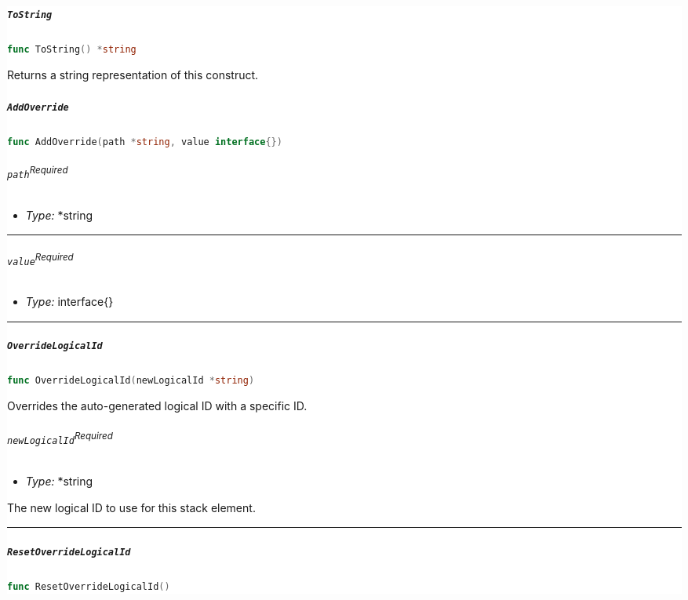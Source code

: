 
##### `ToString` <a name="ToString" id="@cdktf/provider-kubernetes.endpoints.Endpoints.toString"></a>

```go
func ToString() *string
```

Returns a string representation of this construct.

##### `AddOverride` <a name="AddOverride" id="@cdktf/provider-kubernetes.endpoints.Endpoints.addOverride"></a>

```go
func AddOverride(path *string, value interface{})
```

###### `path`<sup>Required</sup> <a name="path" id="@cdktf/provider-kubernetes.endpoints.Endpoints.addOverride.parameter.path"></a>

- *Type:* *string

---

###### `value`<sup>Required</sup> <a name="value" id="@cdktf/provider-kubernetes.endpoints.Endpoints.addOverride.parameter.value"></a>

- *Type:* interface{}

---

##### `OverrideLogicalId` <a name="OverrideLogicalId" id="@cdktf/provider-kubernetes.endpoints.Endpoints.overrideLogicalId"></a>

```go
func OverrideLogicalId(newLogicalId *string)
```

Overrides the auto-generated logical ID with a specific ID.

###### `newLogicalId`<sup>Required</sup> <a name="newLogicalId" id="@cdktf/provider-kubernetes.endpoints.Endpoints.overrideLogicalId.parameter.newLogicalId"></a>

- *Type:* *string

The new logical ID to use for this stack element.

---

##### `ResetOverrideLogicalId` <a name="ResetOverrideLogicalId" id="@cdktf/provider-kubernetes.endpoints.Endpoints.resetOverrideLogicalId"></a>

```go
func ResetOverrideLogicalId()
```
